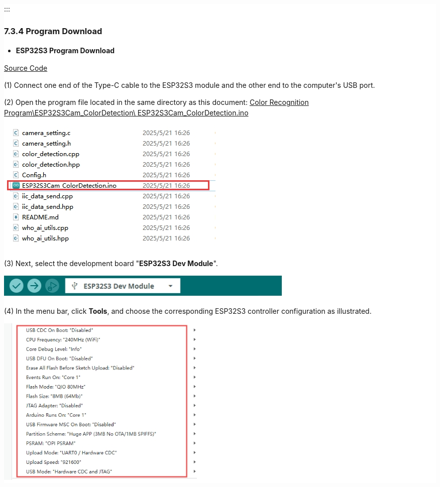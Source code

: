 :::

### 7.3.4 Program Download

* **ESP32S3 Program Download**

[Source Code](../_static/source_code/AI_Vision_Feature_Course.zip)

(1) Connect one end of the Type-C cable to the ESP32S3 module and the other end to the computer's USB port.

(2) Open the program file located in the same directory as this document: [Color Recognition Program\ESP32S3Cam_ColorDetection\\ ESP32S3Cam_ColorDetection.ino](../_static/source_code/AI_Vision_Feature_Course.zip)

<img class="common_img" src="../_static/media/chapter_7/section_3/media/image6.jpeg"   />

(3) Next, select the development board "**ESP32S3 Dev Module**".

<img class="common_img" src="../_static/media/chapter_7/section_3/media/image7.jpeg"   />

(4) In the menu bar, click **Tools**, and choose the corresponding ESP32S3 controller configuration as illustrated.

<img class="common_img" src="../_static/media/chapter_7/section_3/media/image8.jpeg"   />
